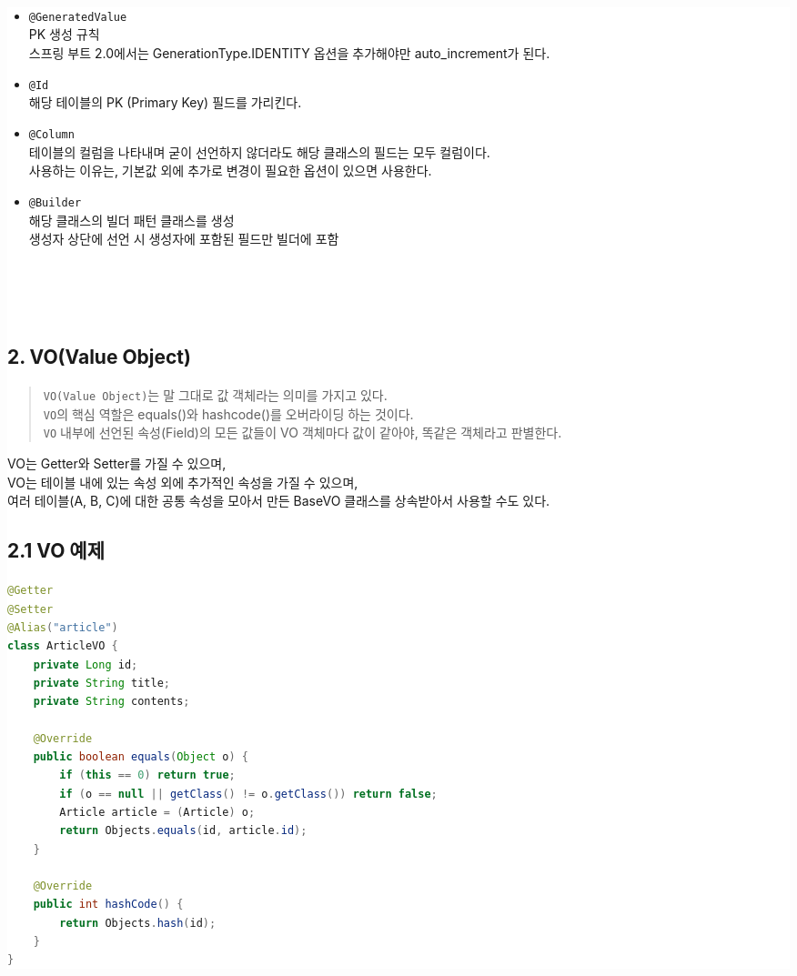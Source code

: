 - `@GeneratedValue`  
    PK 생성 규칙  
    스프링 부트 2.0에서는 GenerationType.IDENTITY 옵션을 추가해야만 auto_increment가 된다.

- `@Id`  
    해당 테이블의 PK (Primary Key) 필드를 가리킨다.

- `@Column`  
    테이블의 컬럼을 나타내며 굳이 선언하지 않더라도 해당 클래스의 필드는 모두 컬럼이다.  
    사용하는 이유는, 기본값 외에 추가로 변경이 필요한 옵션이 있으면 사용한다.

- `@Builder`  
    해당 클래스의 빌더 패턴 클래스를 생성  
    생성자 상단에 선언 시 생성자에 포함된 필드만 빌더에 포함

<br/>
<br/>
<br/>

## 2. VO(Value Object)<a id="2"></a>

> `VO(Value Object)`는 말 그대로 값 객체라는 의미를 가지고 있다.  
`VO`의 핵심 역할은 equals()와 hashcode()를 오버라이딩 하는 것이다.  
`VO` 내부에 선언된 속성(Field)의 모든 값들이 VO 객체마다 값이 같아야, 똑같은 객체라고 판별한다.  

VO는 Getter와 Setter를 가질 수 있으며,  
VO는 테이블 내에 있는 속성 외에 추가적인 속성을 가질 수 있으며,  
여러 테이블(A, B, C)에 대한 공통 속성을 모아서 만든 BaseVO 클래스를 상속받아서 사용할 수도 있다.  

## 2.1 VO 예제 <a id="2_1"></a>  

```java
@Getter
@Setter
@Alias("article")
class ArticleVO {
    private Long id;
    private String title;
    private String contents;

    @Override
    public boolean equals(Object o) {
        if (this == 0) return true;
        if (o == null || getClass() != o.getClass()) return false;
        Article article = (Article) o;
        return Objects.equals(id, article.id);
    }

    @Override
    public int hashCode() {
        return Objects.hash(id);
    }
}
```
